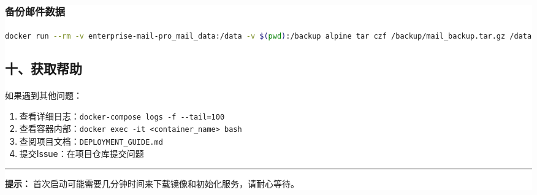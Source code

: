 ### 备份邮件数据
```bash
docker run --rm -v enterprise-mail-pro_mail_data:/data -v $(pwd):/backup alpine tar czf /backup/mail_backup.tar.gz /data
```

## 十、获取帮助

如果遇到其他问题：

1. 查看详细日志：`docker-compose logs -f --tail=100`
2. 查看容器内部：`docker exec -it <container_name> bash`
3. 查阅项目文档：`DEPLOYMENT_GUIDE.md`
4. 提交Issue：在项目仓库提交问题

---

**提示：** 首次启动可能需要几分钟时间来下载镜像和初始化服务，请耐心等待。